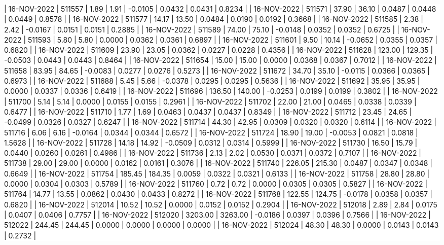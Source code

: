 | 16-NOV-2022 | 511557 | 1.89 | 1.91 | -0.0105 | 0.0432 | 0.0431 | 0.8234 |
| 16-NOV-2022 | 511571 | 37.90 | 36.10 | 0.0487 | 0.0448 | 0.0449 | 0.8578 |
| 16-NOV-2022 | 511577 | 14.17 | 13.50 | 0.0484 | 0.0190 | 0.0192 | 0.3668 |
| 16-NOV-2022 | 511585 | 2.38 | 2.42 | -0.0167 | 0.0151 | 0.0151 | 0.2885 |
| 16-NOV-2022 | 511589 | 74.00 | 75.10 | -0.0148 | 0.0352 | 0.0352 | 0.6725 |
| 16-NOV-2022 | 511593 | 5.80 | 5.80 | 0.0000 | 0.0362 | 0.0361 | 0.6897 |
| 16-NOV-2022 | 511601 | 9.50 | 10.14 | -0.0652 | 0.0355 | 0.0357 | 0.6820 |
| 16-NOV-2022 | 511609 | 23.90 | 23.05 | 0.0362 | 0.0227 | 0.0228 | 0.4356 |
| 16-NOV-2022 | 511628 | 123.00 | 129.35 | -0.0503 | 0.0443 | 0.0443 | 0.8464 |
| 16-NOV-2022 | 511654 | 15.00 | 15.00 | 0.0000 | 0.0368 | 0.0367 | 0.7012 |
| 16-NOV-2022 | 511658 | 83.95 | 84.65 | -0.0083 | 0.0277 | 0.0276 | 0.5273 |
| 16-NOV-2022 | 511672 | 34.70 | 35.10 | -0.0115 | 0.0366 | 0.0365 | 0.6973 |
| 16-NOV-2022 | 511688 | 5.45 | 5.66 | -0.0378 | 0.0295 | 0.0295 | 0.5636 |
| 16-NOV-2022 | 511692 | 35.95 | 35.95 | 0.0000 | 0.0337 | 0.0336 | 0.6419 |
| 16-NOV-2022 | 511696 | 136.50 | 140.00 | -0.0253 | 0.0199 | 0.0199 | 0.3802 |
| 16-NOV-2022 | 511700 | 5.14 | 5.14 | 0.0000 | 0.0155 | 0.0155 | 0.2961 |
| 16-NOV-2022 | 511702 | 22.00 | 21.00 | 0.0465 | 0.0338 | 0.0339 | 0.6477 |
| 16-NOV-2022 | 511710 | 1.77 | 1.69 | 0.0463 | 0.0437 | 0.0437 | 0.8349 |
| 16-NOV-2022 | 511712 | 23.45 | 24.65 | -0.0499 | 0.0326 | 0.0327 | 0.6247 |
| 16-NOV-2022 | 511714 | 44.30 | 42.95 | 0.0309 | 0.0320 | 0.0320 | 0.6114 |
| 16-NOV-2022 | 511716 | 6.06 | 6.16 | -0.0164 | 0.0344 | 0.0344 | 0.6572 |
| 16-NOV-2022 | 511724 | 18.90 | 19.00 | -0.0053 | 0.0821 | 0.0818 | 1.5628 |
| 16-NOV-2022 | 511728 | 14.18 | 14.92 | -0.0509 | 0.0312 | 0.0314 | 0.5999 |
| 16-NOV-2022 | 511730 | 16.50 | 15.79 | 0.0440 | 0.0260 | 0.0261 | 0.4986 |
| 16-NOV-2022 | 511736 | 2.13 | 2.02 | 0.0530 | 0.0371 | 0.0372 | 0.7107 |
| 16-NOV-2022 | 511738 | 29.00 | 29.00 | 0.0000 | 0.0162 | 0.0161 | 0.3076 |
| 16-NOV-2022 | 511740 | 226.05 | 215.30 | 0.0487 | 0.0347 | 0.0348 | 0.6649 |
| 16-NOV-2022 | 511754 | 185.45 | 184.35 | 0.0059 | 0.0322 | 0.0321 | 0.6133 |
| 16-NOV-2022 | 511758 | 28.80 | 28.80 | 0.0000 | 0.0304 | 0.0303 | 0.5789 |
| 16-NOV-2022 | 511760 | 0.72 | 0.72 | 0.0000 | 0.0305 | 0.0305 | 0.5827 |
| 16-NOV-2022 | 511764 | 14.77 | 13.55 | 0.0862 | 0.0430 | 0.0433 | 0.8272 |
| 16-NOV-2022 | 511768 | 122.55 | 124.75 | -0.0178 | 0.0358 | 0.0357 | 0.6820 |
| 16-NOV-2022 | 512014 | 10.52 | 10.52 | 0.0000 | 0.0152 | 0.0152 | 0.2904 |
| 16-NOV-2022 | 512018 | 2.89 | 2.84 | 0.0175 | 0.0407 | 0.0406 | 0.7757 |
| 16-NOV-2022 | 512020 | 3203.00 | 3263.00 | -0.0186 | 0.0397 | 0.0396 | 0.7566 |
| 16-NOV-2022 | 512022 | 244.45 | 244.45 | 0.0000 | 0.0000 | 0.0000 | 0.0000 |
| 16-NOV-2022 | 512024 | 48.30 | 48.30 | 0.0000 | 0.0143 | 0.0143 | 0.2732 |